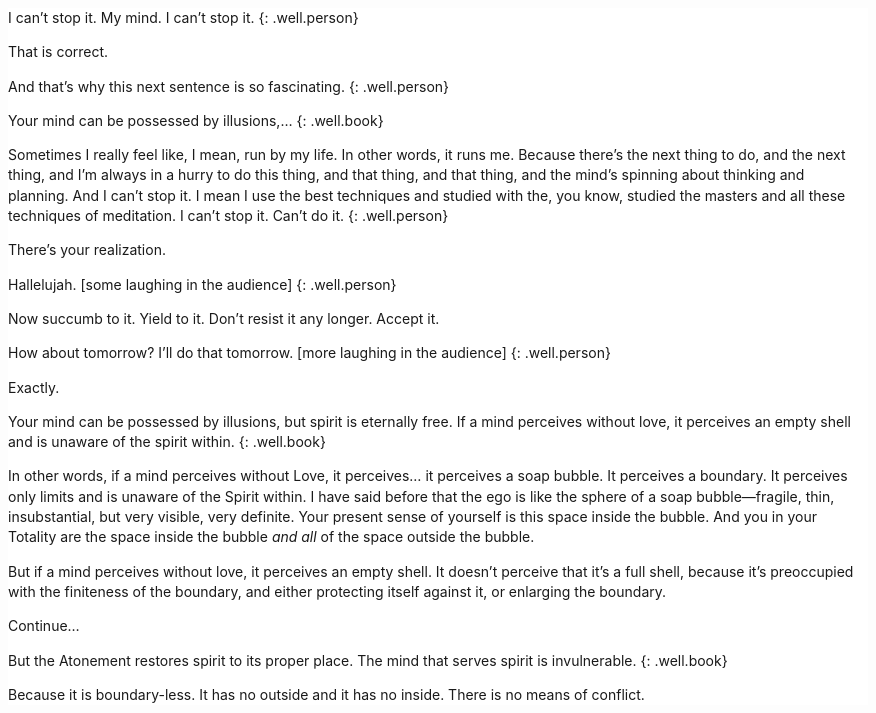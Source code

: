 I can’t stop it. My mind. I can’t stop it.
{: .well.person}

That is correct.

And that’s why this next sentence is so fascinating.
{: .well.person}

Your mind can be possessed by illusions,&hellip;
{: .well.book}

Sometimes I really feel like, I mean, run by my life. In other words, it runs
me. Because there’s the next thing to do, and the next thing, and I’m always in
a hurry to do this thing, and that thing, and that thing, and the mind’s
spinning about thinking and planning. And I can’t stop it. I mean I use the
best techniques and studied with the, you know, studied the masters and all
these techniques of meditation. I can’t stop it. Can’t do it.
{: .well.person}

There’s your realization.

Hallelujah. [some laughing in the audience]
{: .well.person}

Now succumb to it. Yield to it. Don’t resist it any longer. Accept it.

How about tomorrow? I’ll do that tomorrow. [more laughing in the audience]
{: .well.person}

Exactly.

Your mind can be possessed by illusions, but spirit is eternally free. If
a mind perceives without love, it perceives an empty shell and is unaware of
the spirit within. 
{: .well.book}
 
In other words, if a mind perceives without Love, it perceives&hellip; it
perceives a soap bubble. It perceives a boundary. It perceives only limits and
is unaware of the Spirit within. I have said before that the ego is like the
sphere of a soap bubble—fragile, thin, insubstantial, but very visible, very
definite. Your present sense of yourself is this space inside the bubble. And
you in your Totality are the space inside the bubble *and all* of the space
outside the bubble.

But if a mind perceives without love, it perceives an empty shell. It doesn’t
perceive that it’s a full shell, because it’s preoccupied with the finiteness
of the boundary, and either protecting itself against it, or enlarging the
boundary.

Continue&hellip;

But the Atonement restores spirit to its proper place. The mind that serves
spirit is invulnerable. 
{: .well.book}

Because it is boundary-less. It has no outside and it has no inside. There is
no means of conflict.


[^1]: ACIM 2nd Edition: T1.IV The Escape from Darkness
[^2]: Students commenting or asking a question.